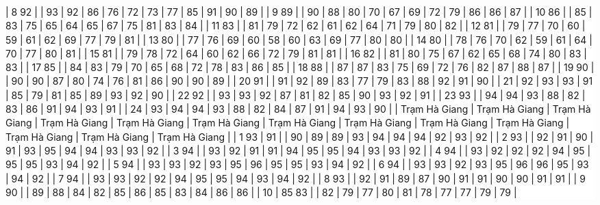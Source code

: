 | 8 92          |               | 93            | 92            | 86            | 76            | 72            | 73            | 77            | 85            | 91            | 90            | 89            |
| 9 89          |               | 90            | 88            | 80            | 70            | 67            | 69            | 72            | 79            | 86            | 86            | 87            |
| 10 86         |               | 85            | 83            | 75            | 65            | 64            | 65            | 67            | 75            | 81            | 83            | 84            |
| 11 83         |               | 81            | 79            | 72            | 62            | 61            | 62            | 64            | 71            | 79            | 80            | 82            |
| 12 81         |               | 79            | 77            | 70            | 60            | 59            | 61            | 62            | 69            | 77            | 79            | 81            |
| 13 80         |               | 77            | 76            | 69            | 60            | 58            | 60            | 63            | 69            | 77            | 80            | 80            |
| 14 80         |               | 78            | 76            | 70            | 62            | 59            | 61            | 64            | 70            | 77            | 80            | 81            |
| 15 81         |               | 79            | 78            | 72            | 64            | 60            | 62            | 66            | 72            | 79            | 81            | 81            |
| 16 82         |               | 81            | 80            | 75            | 67            | 62            | 65            | 68            | 74            | 80            | 83            | 83            |
| 17 85         |               | 84            | 83            | 79            | 70            | 65            | 68            | 72            | 78            | 83            | 86            | 85            |
| 18 88         |               | 87            | 87            | 83            | 75            | 69            | 72            | 76            | 82            | 87            | 88            | 87            |
| 19 90         |               | 90            | 90            | 87            | 80            | 74            | 76            | 81            | 86            | 90            | 90            | 89            |
| 20 91         |               | 91            | 92            | 89            | 83            | 77            | 79            | 83            | 88            | 92            | 91            | 90            |
| 21            | 92            | 93            | 93            | 91            | 85            | 79            | 81            | 85            | 89            | 93            | 92            | 90            |
| 22 92         |               | 93            | 93            | 92            | 87            | 81            | 82            | 85            | 90            | 93            | 92            | 91            |
| 23 93         |               | 94            | 94            | 93            | 88            | 82            | 83            | 86            | 91            | 94            | 93            | 91            |
| 24            | 93            | 94            | 94            | 93            | 88            | 82            | 84            | 87            | 91            | 94            | 93            | 90            |
| Trạm Hà Giang | Trạm Hà Giang | Trạm Hà Giang | Trạm Hà Giang | Trạm Hà Giang | Trạm Hà Giang | Trạm Hà Giang | Trạm Hà Giang | Trạm Hà Giang | Trạm Hà Giang | Trạm Hà Giang | Trạm Hà Giang | Trạm Hà Giang |
| 1 93          | 91            |               | 90            | 89            | 89            | 93            | 94            | 94            | 94            | 92            | 93            | 92            |
| 2 93          |               | 92            | 91            | 90            | 91            | 93            | 95            | 94            | 94            | 93            | 93            | 92            |
| 3 94          |               | 93            | 92            | 91            | 91            | 94            | 95            | 95            | 94            | 93            | 93            | 92            |
| 4 94          |               | 93            | 92            | 92            | 92            | 94            | 95            | 95            | 95            | 93            | 94            | 92            |
| 5 94          |               | 93            | 93            | 92            | 93            | 95            | 96            | 95            | 95            | 93            | 94            | 92            |
| 6 94          |               | 93            | 93            | 92            | 93            | 95            | 96            | 96            | 95            | 93            | 94            | 92            |
| 7 94          |               | 93            | 93            | 92            | 92            | 94            | 95            | 95            | 94            | 93            | 94            | 92            |
| 8 93          |               | 92            | 91            | 89            | 87            | 90            | 91            | 91            | 90            | 90            | 91            | 91            |
| 9 90          |               | 89            | 88            | 84            | 82            | 85            | 86            | 85            | 83            | 84            | 86            | 86            |
| 10            | 85 83         |               | 82            | 79            | 77            | 80            | 81            | 78            | 77            | 77            | 79            | 79            |